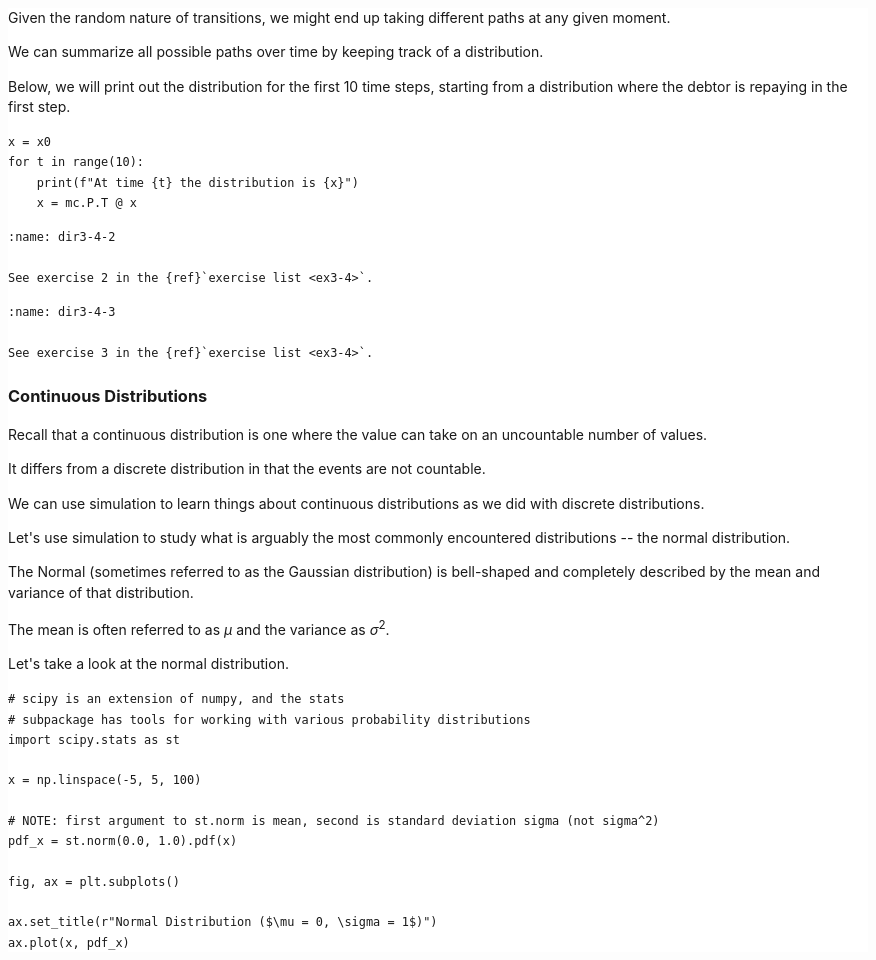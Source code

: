 Given the random nature of transitions, we might end up taking different paths at any given moment.

We can summarize all possible paths over time by keeping track of a distribution.

Below, we will print out the distribution for the first 10 time steps,
starting from a distribution where the debtor is repaying in the first step.

```{code-cell} python
x = x0
for t in range(10):
    print(f"At time {t} the distribution is {x}")
    x = mc.P.T @ x
```

````{admonition} Exercise
:name: dir3-4-2

See exercise 2 in the {ref}`exercise list <ex3-4>`.
````

````{admonition} Exercise
:name: dir3-4-3

See exercise 3 in the {ref}`exercise list <ex3-4>`.
````

### Continuous Distributions

Recall that a continuous distribution is one where the value can take on an uncountable number of values.

It differs from a discrete distribution in that the events are not
countable.

We can use simulation to learn things about continuous distributions as we did with discrete
distributions.

Let's use simulation to study what is arguably the most commonly encountered
distributions -- the normal distribution.

The Normal (sometimes referred to as the Gaussian distribution) is bell-shaped and completely
described by the mean and variance of that distribution.

The mean is often referred to as $\mu$ and the variance as $\sigma^2$.

Let's take a look at the normal distribution.

```{code-cell} python
# scipy is an extension of numpy, and the stats
# subpackage has tools for working with various probability distributions
import scipy.stats as st

x = np.linspace(-5, 5, 100)

# NOTE: first argument to st.norm is mean, second is standard deviation sigma (not sigma^2)
pdf_x = st.norm(0.0, 1.0).pdf(x)

fig, ax = plt.subplots()

ax.set_title(r"Normal Distribution ($\mu = 0, \sigma = 1$)")
ax.plot(x, pdf_x)
```
